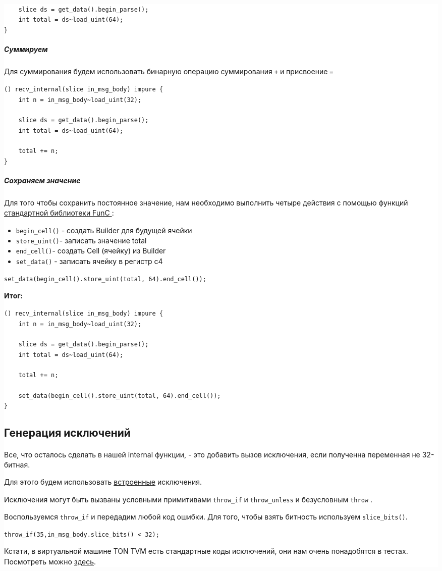 		slice ds = get_data().begin_parse();
		int total = ds~load_uint(64);
    }

##### Cуммируем

Для суммирования будем использовать бинарную операцию суммирования `+`  и присвоение `=` 

    () recv_internal(slice in_msg_body) impure {
		int n = in_msg_body~load_uint(32);

		slice ds = get_data().begin_parse();
		int total = ds~load_uint(64);

		total += n;
    }

##### Cохраняем значение

Для того чтобы сохранить постоянное значение, нам необходимо выполнить четыре действия с помощью функций [стандартной библиотеки FunC ](https://ton.org/docs/#/func/stdlib):

- `begin_cell()` - создать Builder для будущей ячейки
- `store_uint()`- записать значение total
- `end_cell()`- создать Cell (ячейку)  из Builder
- `set_data()` - записать ячейку в регистр с4

`set_data(begin_cell().store_uint(total, 64).end_cell());` 


**Итог:**

    () recv_internal(slice in_msg_body) impure {
		int n = in_msg_body~load_uint(32);

		slice ds = get_data().begin_parse();
		int total = ds~load_uint(64);

		total += n;

		set_data(begin_cell().store_uint(total, 64).end_cell());
    }

## Генерация исключений

Все, что осталось сделать в нашей internal функции, - это добавить вызов исключения, если полученна переменная не 32-битная.

Для этого будем использовать [встроенные](https://ton.org/docs/#/func/builtins) исключения. 

Исключения могут быть вызваны условными примитивами `throw_if` и `throw_unless` и безусловным `throw` .

Воспользуемся `throw_if` и передадим любой код ошибки. Для того, чтобы взять битность используем `slice_bits()`.

	throw_if(35,in_msg_body.slice_bits() < 32);
	
Кстати, в виртуальной машине TON TVM есть стандартные коды исключений, они нам очень понадобятся в тестах. Посмотреть можно [здесь](https://ton.org/docs/#/smart-contracts/tvm_exit_codes).

